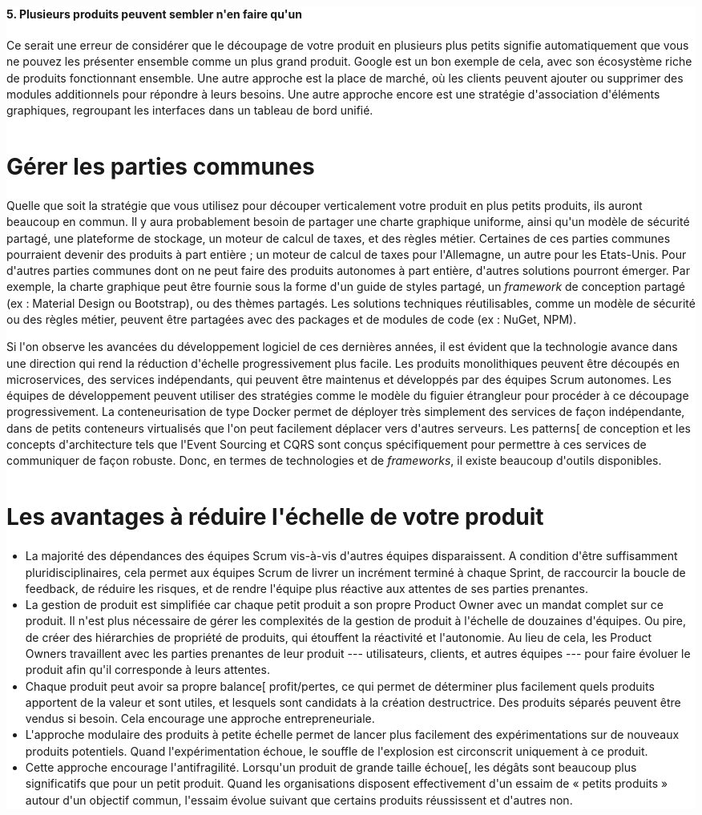 #### 5. Plusieurs produits peuvent sembler n'en faire qu'un

Ce serait une erreur de considérer que le découpage de votre produit en plusieurs plus petits signifie automatiquement que vous ne pouvez les présenter ensemble comme un plus grand produit. Google est un bon exemple de cela, avec son écosystème riche de produits fonctionnant ensemble. Une autre approche est la place de marché, où les clients peuvent ajouter ou supprimer des modules additionnels pour répondre à leurs besoins. Une autre approche encore est une stratégie d'association d'éléments graphiques, regroupant les interfaces dans un tableau de bord unifié.

# Gérer les parties communes

Quelle que soit la stratégie que vous utilisez pour découper verticalement votre produit en plus petits produits, ils auront beaucoup en commun. Il y aura probablement besoin de partager une charte graphique uniforme, ainsi qu'un modèle de sécurité partagé, une plateforme de stockage, un moteur de calcul de taxes, et des règles métier. Certaines de ces parties communes pourraient devenir des produits à part entière ; un moteur de calcul de taxes pour l'Allemagne, un autre pour les Etats-Unis. Pour d'autres parties communes dont on ne peut faire des produits autonomes à part entière, d'autres solutions pourront émerger. Par exemple, la charte graphique peut être fournie sous la forme d'un guide de styles partagé, un _framework_ de conception partagé (ex : Material Design ou Bootstrap), ou des thèmes partagés. Les solutions techniques réutilisables, comme un modèle de sécurité ou des règles métier, peuvent être partagées avec des packages et de modules de code (ex : NuGet, NPM).

Si l'on observe les avancées du développement logiciel de ces dernières années, il est évident que la technologie avance dans une direction qui rend la réduction d'échelle progressivement plus facile. Les produits monolithiques peuvent être découpés en microservices, des services indépendants, qui peuvent être maintenus et développés par des équipes Scrum autonomes. Les équipes de développement peuvent utiliser des stratégies comme le modèle du figuier étrangleur pour procéder à ce découpage progressivement. La conteneurisation de type Docker permet de déployer très simplement des services de façon indépendante, dans de petits conteneurs virtualisés que l'on peut facilement déplacer vers d'autres serveurs. Les patterns[ de conception et les concepts d'architecture tels que l'Event Sourcing et CQRS sont conçus spécifiquement pour permettre à ces services de communiquer de façon robuste. Donc, en termes de technologies et de _frameworks_, il existe beaucoup d'outils disponibles.

# Les avantages à réduire l'échelle de votre produit

* La majorité des dépendances des équipes Scrum vis-à-vis d'autres équipes disparaissent. A condition d'être suffisamment pluridisciplinaires, cela permet aux équipes Scrum de livrer un incrément terminé à chaque Sprint, de raccourcir la boucle de feedback, de réduire les risques, et de rendre l'équipe plus réactive aux attentes de ses parties prenantes.
* La gestion de produit est simplifiée car chaque petit produit a son propre Product Owner avec un mandat complet sur ce produit. Il n'est plus nécessaire de gérer les complexités de la gestion de produit à l'échelle de douzaines d'équipes. Ou pire, de créer des hiérarchies de propriété de produits, qui étouffent la réactivité et l'autonomie. Au lieu de cela, les Product Owners travaillent avec les parties prenantes de leur produit --- utilisateurs, clients, et autres équipes --- pour faire évoluer le produit afin qu'il corresponde à leurs attentes.
* Chaque produit peut avoir sa propre balance[ profit/pertes, ce qui permet de déterminer plus facilement quels produits apportent de la valeur et sont utiles, et lesquels sont candidats à la création destructrice. Des produits séparés peuvent être vendus si besoin. Cela encourage une approche entrepreneuriale.
* L'approche modulaire des produits à petite échelle permet de lancer plus facilement des expérimentations sur de nouveaux produits potentiels. Quand l'expérimentation échoue, le souffle de l'explosion est circonscrit uniquement à ce produit.
* Cette approche encourage l'antifragilité. Lorsqu'un produit de grande taille échoue[, les dégâts sont beaucoup plus significatifs que pour un petit produit. Quand les organisations disposent effectivement d'un essaim de « petits produits » autour d'un objectif commun, l'essaim évolue suivant que certains produits réussissent et d'autres non.
